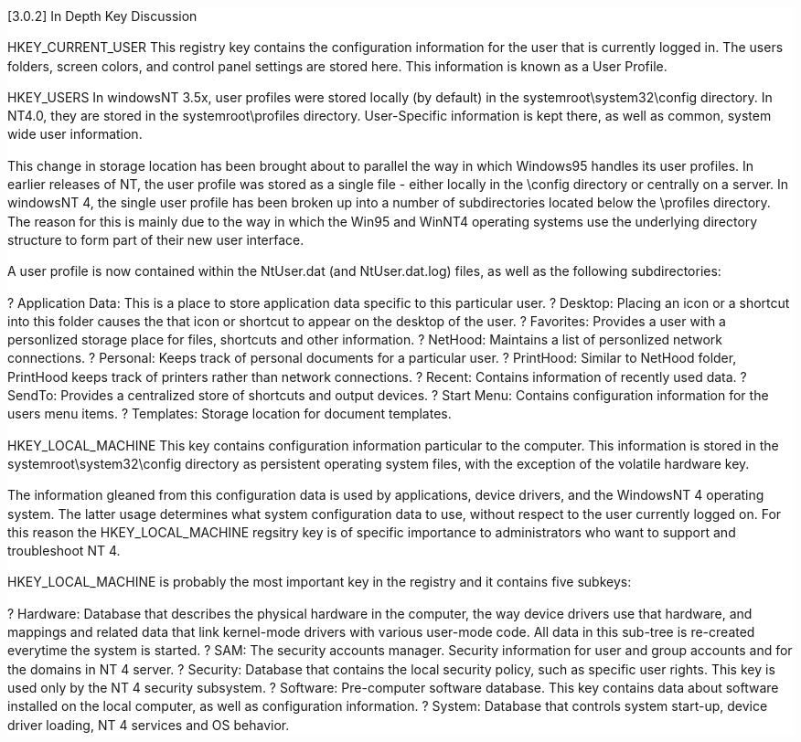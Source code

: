 [3.0.2] In Depth Key Discussion

HKEY_CURRENT_USER
This registry key contains the configuration information for the user that is currently logged in. The 
users folders, screen colors, and control panel settings are stored here. This information is known 
as a User Profile.

HKEY_USERS
In windowsNT 3.5x, user profiles were stored locally (by default) in the 
systemroot\system32\config directory. In NT4.0, they are stored in the systemroot\profiles 
directory. User-Specific information is kept there, as well as common, system wide user 
information.

This change in storage location has been brought about to parallel the way in which Windows95 
handles its user profiles. In earlier releases of NT, the user profile was stored as a single file - 
either locally in the \config directory or centrally on a server. In windowsNT 4, the single user 
profile has been broken up into a number of subdirectories located below the \profiles directory. 
The reason for this is mainly due to the way in which the Win95 and WinNT4 operating systems 
use the underlying directory structure to form part of their new user interface.

A user profile is now contained within the NtUser.dat (and NtUser.dat.log) files, as well as the 
following subdirectories:

? Application Data: This is a place to store application data specific to this particular user.
? Desktop: Placing an icon or a shortcut into this folder causes the that icon or shortcut to 
appear on the desktop of the user.
? Favorites: Provides a user with a personlized storage place for files, shortcuts and other 
information.
? NetHood: Maintains a list of personlized network connections.
? Personal: Keeps track of personal documents for a particular user.
? PrintHood: Similar to NetHood folder, PrintHood keeps track of printers rather than network 
connections.
? Recent: Contains information of recently used data.
? SendTo: Provides a centralized store of shortcuts and output devices.
? Start Menu: Contains configuration information for the users menu items.
? Templates: Storage location for document templates.

HKEY_LOCAL_MACHINE
This key contains configuration information particular to the computer. This information is stored 
in the systemroot\system32\config directory as persistent operating system files, with the 
exception of the volatile hardware key.

The information gleaned from this configuration data is used by applications, device drivers, and 
the WindowsNT 4 operating system. The latter usage determines what system configuration data 
to use, without respect to the user currently logged on. For this reason the 
HKEY_LOCAL_MACHINE regsitry key is of specific importance to administrators who want to 
support and troubleshoot NT 4.

HKEY_LOCAL_MACHINE is probably the most important key in the registry and it contains five 
subkeys:

? Hardware: Database that describes the physical hardware in the computer, the way device 
drivers use that hardware, and mappings and related data that link kernel-mode drivers with 
various user-mode code. All data in this sub-tree is re-created everytime the system is 
started.
? SAM: The security accounts manager. Security information for user and group accounts and 
for the domains in NT 4 server.
? Security: Database that contains the local security policy, such as specific user rights. This 
key is used only by the NT 4 security subsystem.
? Software: Pre-computer software database. This key contains data about software installed 
on the local computer, as well as configuration information.
? System: Database that controls system start-up, device driver loading, NT 4 services and OS 
behavior.
